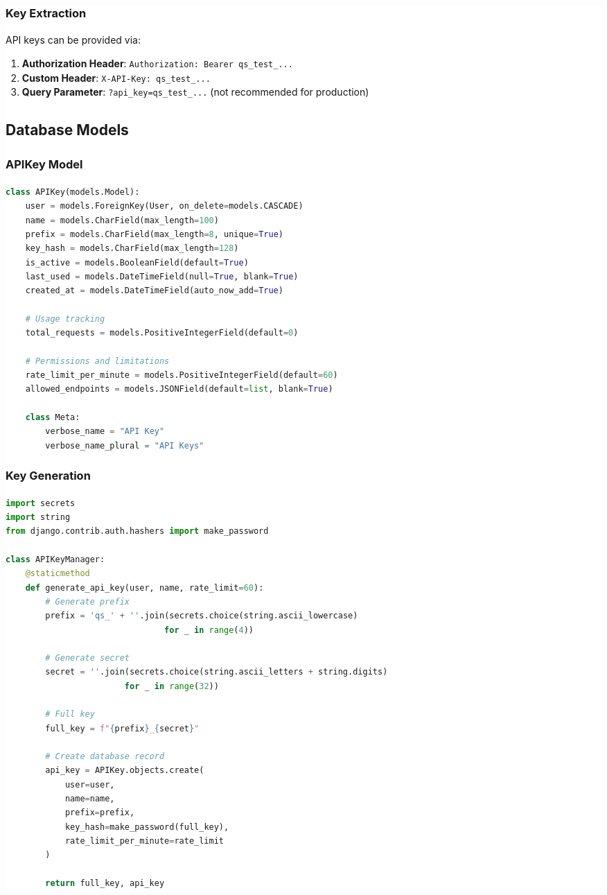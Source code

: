### Key Extraction
API keys can be provided via:
1. **Authorization Header**: `Authorization: Bearer qs_test_...`
2. **Custom Header**: `X-API-Key: qs_test_...`
3. **Query Parameter**: `?api_key=qs_test_...` (not recommended for production)

## Database Models

### APIKey Model
```python
class APIKey(models.Model):
    user = models.ForeignKey(User, on_delete=models.CASCADE)
    name = models.CharField(max_length=100)
    prefix = models.CharField(max_length=8, unique=True)
    key_hash = models.CharField(max_length=128)
    is_active = models.BooleanField(default=True)
    last_used = models.DateTimeField(null=True, blank=True)
    created_at = models.DateTimeField(auto_now_add=True)
    
    # Usage tracking
    total_requests = models.PositiveIntegerField(default=0)
    
    # Permissions and limitations
    rate_limit_per_minute = models.PositiveIntegerField(default=60)
    allowed_endpoints = models.JSONField(default=list, blank=True)
    
    class Meta:
        verbose_name = "API Key"
        verbose_name_plural = "API Keys"
```

### Key Generation
```python
import secrets
import string
from django.contrib.auth.hashers import make_password

class APIKeyManager:
    @staticmethod
    def generate_api_key(user, name, rate_limit=60):
        # Generate prefix
        prefix = 'qs_' + ''.join(secrets.choice(string.ascii_lowercase) 
                                for _ in range(4))
        
        # Generate secret
        secret = ''.join(secrets.choice(string.ascii_letters + string.digits) 
                        for _ in range(32))
        
        # Full key
        full_key = f"{prefix}_{secret}"
        
        # Create database record
        api_key = APIKey.objects.create(
            user=user,
            name=name,
            prefix=prefix,
            key_hash=make_password(full_key),
            rate_limit_per_minute=rate_limit
        )
        
        return full_key, api_key
```
